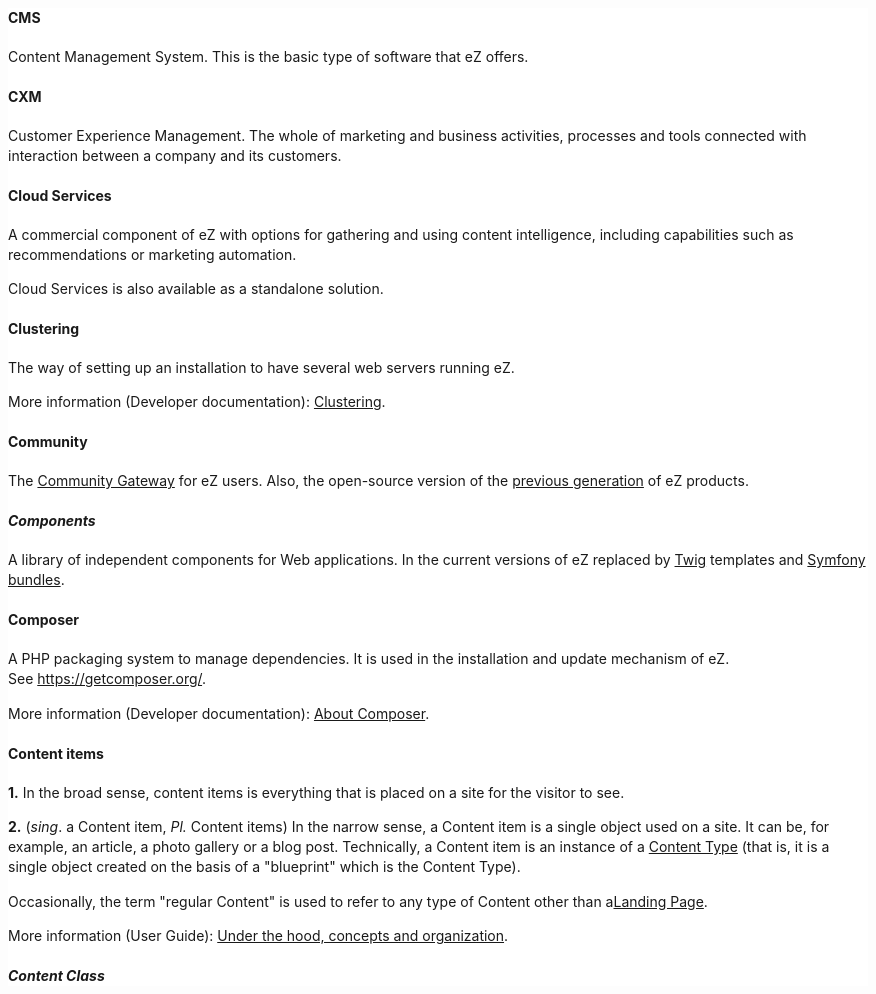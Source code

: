 #### CMS

Content Management System. This is the basic type of software that eZ offers.

#### CXM

Customer Experience Management. The whole of marketing and business activities, processes and tools connected with interaction between a company and its customers.

#### Cloud Services

A commercial component of eZ with options for gathering and using content intelligence, including capabilities such as recommendations or marketing automation.

Cloud Services is also available as a standalone solution.

#### Clustering

The way of setting up an installation to have several web servers running eZ.

More information (Developer documentation): [Clustering](https://doc.ezplatform.com/en/latest/guide/clustering/).

#### Community

The [Community Gateway](http://share.ez.no/) for eZ users. Also, the open-source version of the [previous generation](#ez-publish-community) of eZ products.

#### *Components*

A library of independent components for Web applications. In the current versions of eZ replaced by [Twig](#twig) templates and [Symfony](#symfony) [bundles](#bundle).

#### Composer

A PHP packaging system to manage dependencies. It is used in the installation and update mechanism of eZ. See <https://getcomposer.org/>.

More information (Developer documentation): [About Composer](https://doc.ezplatform.com/en/latest/getting_started/about_composer/).

#### Content items

**1.** In the broad sense, content items is everything that is placed on a site for the visitor to see.

**2.** (*sing*. a Content item, *Pl.* Content items) In the narrow sense, a Content item is a single object used on a site. It can be, for example, an article, a photo gallery or a blog post. Technically, a Content item is an instance of a [Content Type](#content-type) (that is, it is a single object created on the basis of a "blueprint" which is the Content Type).

Occasionally, the term "regular Content" is used to refer to any type of Content other than a[Landing Page](#landing-page).

More information (User Guide): [Under the hood, concepts and organization](under_the_hood.md).

#### *Content Class*
